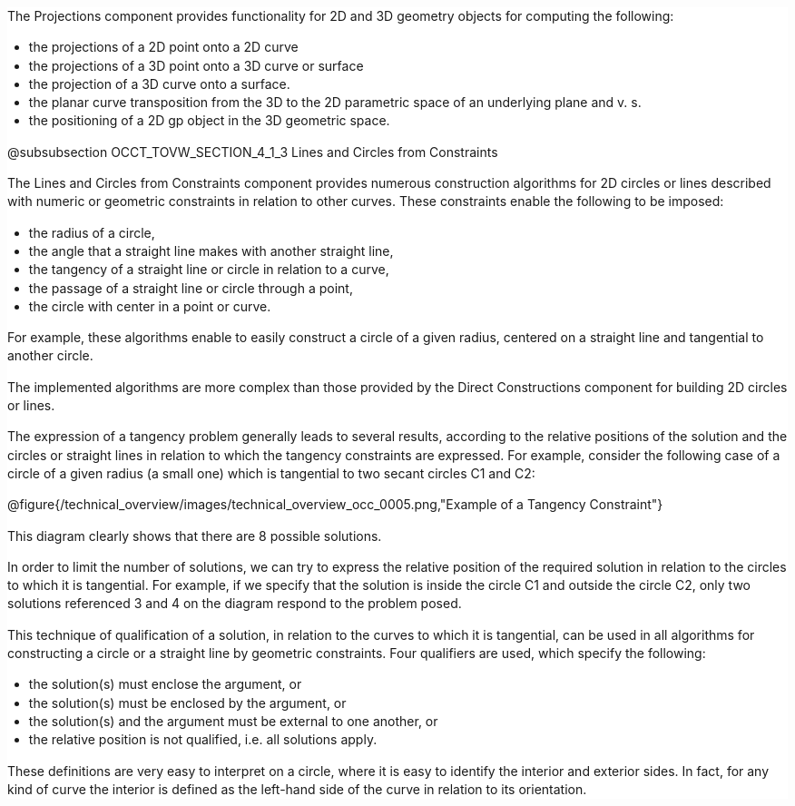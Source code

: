 The Projections component provides functionality for 2D and 3D geometry objects for computing the following:

  * the projections of a 2D point onto a 2D curve
  * the projections of a 3D point onto a 3D curve or surface
  * the projection of a 3D curve onto a surface.
  * the planar curve transposition from the 3D to the 2D parametric space of an underlying plane and v. s.
  * the positioning of a 2D gp object in the 3D geometric space.

@subsubsection OCCT_TOVW_SECTION_4_1_3 Lines and Circles from Constraints

The Lines and Circles from Constraints component provides numerous 
construction algorithms for 2D circles or lines described with numeric or 
geometric constraints in relation to other curves. These constraints enable the following to be imposed:

  * the radius of a circle,
  * the angle that a straight line makes with another straight line,
  * the tangency of a straight line or circle in relation to a curve,
  * the passage of a straight line or circle through a point,
  * the circle with center in a point or curve.

For example, these algorithms enable to easily construct a circle of a given radius,
centered on a straight line and tangential to another circle.

The implemented algorithms are more complex than those provided 
by the Direct Constructions component for building 2D circles or lines.

The expression of a tangency problem generally leads to several results, according
to the relative positions of the solution and the circles or straight lines in relation
to which the tangency constraints are expressed. For example, consider the following
case of a circle of a given radius (a small one) which is tangential to two secant
circles C1 and C2:

@figure{/technical_overview/images/technical_overview_occ_0005.png,"Example of a Tangency Constraint"}

This diagram clearly shows that there are 8 possible solutions.

In order to limit the number of solutions, we can try to express the relative position
of the required solution in relation to the circles to which it is tangential. For
example, if we specify that the solution is inside the circle C1 and outside the
circle C2, only two solutions referenced 3 and 4 on the diagram respond to the problem
posed.

This technique of qualification of a solution, in relation to the curves to which
it is tangential, can be used in all algorithms for constructing a circle or a straight
line by geometric constraints. Four qualifiers are used, which specify the following:

  * the solution(s) must enclose the argument, or
  * the solution(s) must be enclosed by the argument, or
  * the solution(s) and the argument must be external to one another, or
  * the relative position is not qualified, i.e. all solutions apply.

These definitions are very easy to interpret on a circle, where it is easy to identify
the interior and exterior sides. In fact, for any kind of curve the interior is defined
as the left-hand side of the curve in relation to its orientation.
